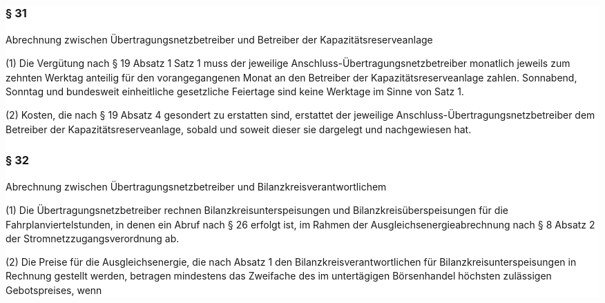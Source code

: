 ### § 31  
Abrechnung zwischen Übertragungsnetzbetreiber und Betreiber der Kapazitätsreserveanlage

<div>

<div class="jnhtml">

<div>

<div class="jurAbsatz">

(1) Die Vergütung nach § 19 Absatz 1 Satz 1 muss der jeweilige
Anschluss-Übertragungsnetzbetreiber monatlich jeweils zum zehnten
Werktag anteilig für den vorangegangenen Monat an den Betreiber der
Kapazitätsreserveanlage zahlen. Sonnabend, Sonntag und bundesweit
einheitliche gesetzliche Feiertage sind keine Werktage im Sinne von Satz
1.

</div>

<div class="jurAbsatz">

(2) Kosten, die nach § 19 Absatz 4 gesondert zu erstatten sind,
erstattet der jeweilige Anschluss-Übertragungsnetzbetreiber dem
Betreiber der Kapazitätsreserveanlage, sobald und soweit dieser sie
dargelegt und nachgewiesen hat.

</div>

</div>

</div>

</div>

<span id="BJNR005800019BJNE003400000.html"></span>

### § 32  
Abrechnung zwischen Übertragungsnetzbetreiber und Bilanzkreisverantwortlichem

<div>

<div class="jnhtml">

<div>

<div class="jurAbsatz">

(1) Die Übertragungsnetzbetreiber rechnen Bilanzkreisunterspeisungen und
Bilanzkreisüberspeisungen für die Fahrplanviertelstunden, in denen ein
Abruf nach § 26 erfolgt ist, im Rahmen der Ausgleichsenergieabrechnung
nach § 8 Absatz 2 der Stromnetzzugangsverordnung ab.

</div>

<div class="jurAbsatz">

(2) Die Preise für die Ausgleichsenergie, die nach Absatz 1 den
Bilanzkreisverantwortlichen für Bilanzkreisunterspeisungen in Rechnung
gestellt werden, betragen mindestens das Zweifache des im untertägigen
Börsenhandel höchsten zulässigen Gebotspreises, wenn
